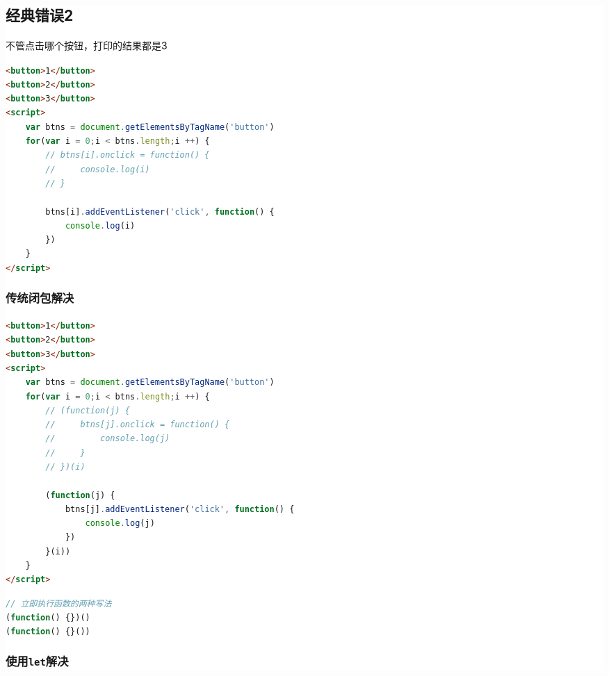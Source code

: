 ## 经典错误2

不管点击哪个按钮，打印的结果都是3

```html
<button>1</button>
<button>2</button>
<button>3</button>
<script>
	var btns = document.getElementsByTagName('button')
	for(var i = 0;i < btns.length;i ++) {
        // btns[i].onclick = function() {
        //     console.log(i)
        // }
        
        btns[i].addEventListener('click', function() {
            console.log(i)
        })
    }
</script>
```

### 传统闭包解决

```html
<button>1</button>
<button>2</button>
<button>3</button>
<script>
    var btns = document.getElementsByTagName('button')
    for(var i = 0;i < btns.length;i ++) {
        // (function(j) {
        //     btns[j].onclick = function() {
        //         console.log(j)
        //     }
        // })(i)
        
        (function(j) {
            btns[j].addEventListener('click', function() {
                console.log(j)
            })
        }(i))
    }
</script>
```

```js
// 立即执行函数的两种写法
(function() {})()  
(function() {}())
```

### 使用`let`解决
